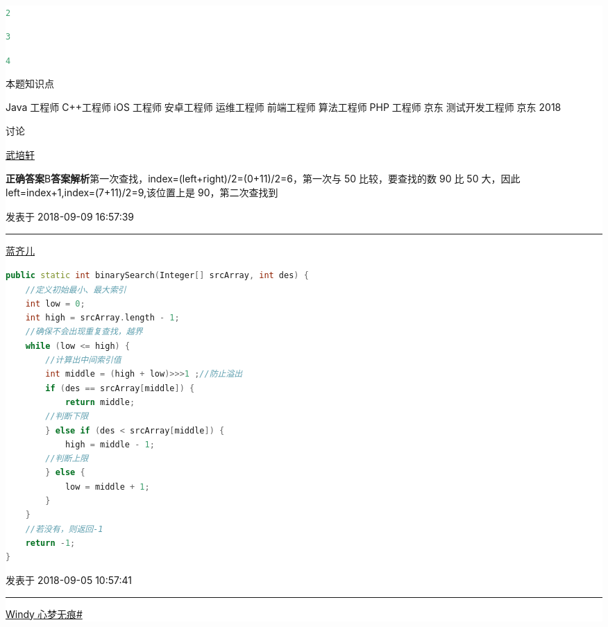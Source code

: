 ```cpp
2
```

```cpp
3
```

```cpp
4
```

本题知识点

Java 工程师 C++工程师 iOS 工程师 安卓工程师 运维工程师 前端工程师 算法工程师 PHP 工程师 京东 测试开发工程师 京东 2018

讨论

[武培轩](https://www.nowcoder.com/profile/5033606)

**正确答案**B**答案解析**第一次查找，index=(left+right)/2=(0+11)/2=6，第一次与 50 比较，要查找的数 90 比 50 大，因此 left=index+1,index=(7+11)/2=9,该位置上是 90，第二次查找到

发表于 2018-09-09 16:57:39

* * *

[蓝齐儿](https://www.nowcoder.com/profile/674273)

```cpp
public static int binarySearch(Integer[] srcArray, int des) {
    //定义初始最小、最大索引
    int low = 0;
    int high = srcArray.length - 1;
    //确保不会出现重复查找，越界
    while (low <= high) {
        //计算出中间索引值
        int middle = (high + low)>>>1 ;//防止溢出
        if (des == srcArray[middle]) {
            return middle;
        //判断下限
        } else if (des < srcArray[middle]) {
            high = middle - 1;
        //判断上限
        } else {
            low = middle + 1;
        }
    }
    //若没有，则返回-1
    return -1;
} 
```

发表于 2018-09-05 10:57:41

* * *

[Windy 心梦无痕#](https://www.nowcoder.com/profile/4938955)
